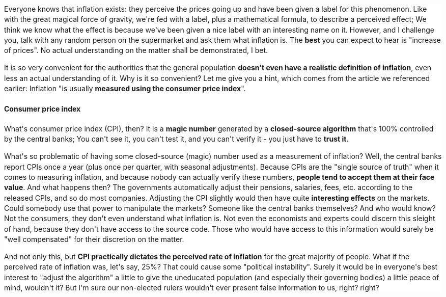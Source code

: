 Everyone knows that inflation exists: they perceive the prices going up and have been given a label for this phenomenon. 
Like with the great magical force of gravity, we're fed with a label, plus a mathematical formula, 
to describe a perceived effect; 
We think we know what the effect is because we've been given a nice label with an interesting name on it. 
However, and I challenge you, talk with any random person on the supermarket and ask them what inflation is. 
The **best** you can expect to hear is "increase of prices". No actual understanding on the matter shall be 
demonstrated, I bet.

It is so very convenient for the authorities that the general population **doesn't even have a realistic definition 
of inflation**, even less an actual understanding of it. Why is it so convenient? Let me give you a hint, which 
comes from the article we referenced earlier: Inflation "is usually **measured using the consumer price index**".

#### Consumer price index
What's consumer price index (CPI), then? It is a **magic number** generated by a **closed-source algorithm** that's 100% 
controlled by the central banks; You can't see it, you can't test it, and you can't verify it - you just have to 
**trust it**.

What's so problematic of having some closed-source (magic) number used as a measurement of inflation? Well, 
the central banks report CPIs once a year (plus once per quarter, with seasonal adjustments). Because CPIs 
are the "single source of truth" when it comes to measuring inflation, and because nobody can actually verify these 
numbers, **people tend to accept them at their face value**. And what happens then? The governments automatically 
adjust their pensions, salaries, fees, etc. according to the released CPIs, and so do most companies. 
Adjusting the CPI slightly would then have quite **interesting effects** on the markets. 
Could somebody use that power to manipulate the markets? Someone like the central banks themselves? 
And who would know? Not the consumers, they don't even understand what 
inflation is. Not even the economists and experts could discern this sleight of hand, because they don't have 
access to the source code. Those who would have access to this information would surely be "well compensated" for 
their discretion on the matter.

And not only this, but **CPI practically dictates the perceived rate of inflation** for the great majority of people. 
What if the perceived rate of inflation was, let's say, 25%? That could cause some "political instability". 
Surely it would be in everyone's best interest to "adjust the algorithm" a little to give the uneducated population
(and especially their governing bodies) a little peace of mind, wouldn't it? But I'm sure our non-elected rulers 
wouldn't ever present false information to us, right? right?
